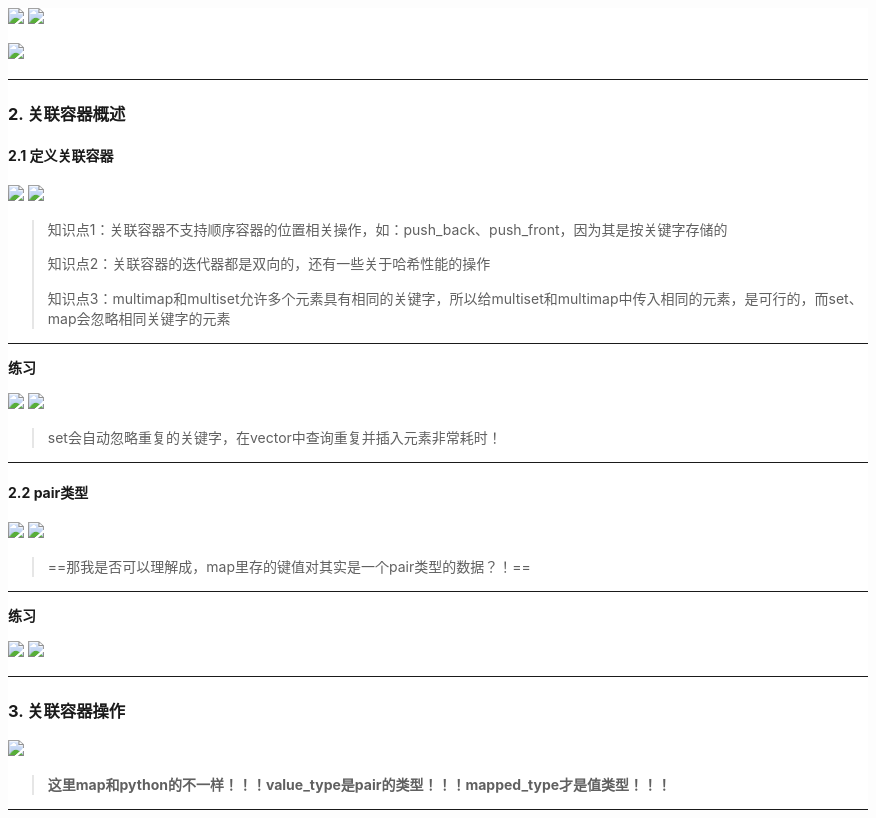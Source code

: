 
![](https://i.imgur.com/ssUdnce.png)
![](https://i.imgur.com/XEKVatV.png)


![](https://i.imgur.com/Xo0ssyr.png)

---

### 2. 关联容器概述

#### 2.1 定义关联容器

![](https://i.imgur.com/2jdB5xr.png)
![](https://i.imgur.com/fNe9zvI.png)

> 知识点1：关联容器不支持顺序容器的位置相关操作，如：push_back、push_front，因为其是按关键字存储的
> 
> 知识点2：关联容器的迭代器都是双向的，还有一些关于哈希性能的操作
> 
> 知识点3：multimap和multiset允许多个元素具有相同的关键字，所以给multiset和multimap中传入相同的元素，是可行的，而set、map会忽略相同关键字的元素

---
**练习**

![](https://i.imgur.com/4hpge6V.png)
![](https://i.imgur.com/3ZAxt5G.png)

> set会自动忽略重复的关键字，在vector中查询重复并插入元素非常耗时！

---
#### 2.2 pair类型

![](https://i.imgur.com/2YwIZDx.png)
![](https://i.imgur.com/tPoQgSH.png)
> ==那我是否可以理解成，map里存的键值对其实是一个pair类型的数据？！==

---
**练习**

![](https://i.imgur.com/Wwnbqek.png)
![](https://i.imgur.com/X6tj9hz.png)

---

### 3. 关联容器操作

![](https://i.imgur.com/pwsxz53.png)
> **这里map和python的不一样！！！value_type是pair的类型！！！mapped_type才是值类型！！！**

---